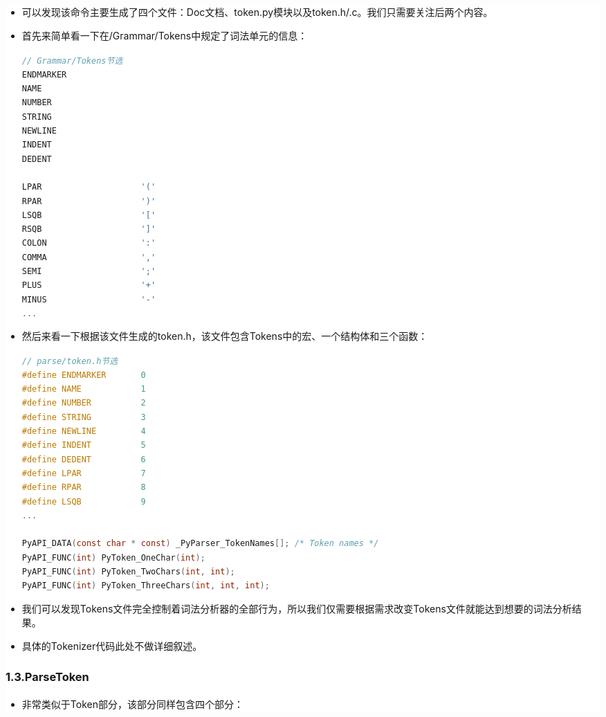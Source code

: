 * 可以发现该命令主要生成了四个文件：Doc文档、token.py模块以及token.h/.c。我们只需要关注后两个内容。

* 首先来简单看一下在/Grammar/Tokens中规定了词法单元的信息：

  ```c
  // Grammar/Tokens节选
  ENDMARKER
  NAME
  NUMBER
  STRING
  NEWLINE
  INDENT
  DEDENT
  
  LPAR                    '('
  RPAR                    ')'
  LSQB                    '['
  RSQB                    ']'
  COLON                   ':'
  COMMA                   ','
  SEMI                    ';'
  PLUS                    '+'
  MINUS                   '-'
  ...
  ```

* 然后来看一下根据该文件生成的token.h，该文件包含Tokens中的宏、一个结构体和三个函数：

  ```c
  // parse/token.h节选
  #define ENDMARKER       0
  #define NAME            1
  #define NUMBER          2
  #define STRING          3
  #define NEWLINE         4
  #define INDENT          5
  #define DEDENT          6
  #define LPAR            7
  #define RPAR            8
  #define LSQB            9
  ...
    
  PyAPI_DATA(const char * const) _PyParser_TokenNames[]; /* Token names */
  PyAPI_FUNC(int) PyToken_OneChar(int);
  PyAPI_FUNC(int) PyToken_TwoChars(int, int);
  PyAPI_FUNC(int) PyToken_ThreeChars(int, int, int);
  ```

* 我们可以发现Tokens文件完全控制着词法分析器的全部行为，所以我们仅需要根据需求改变Tokens文件就能达到想要的词法分析结果。

* 具体的Tokenizer代码此处不做详细叙述。

### 1.3.ParseToken

* 非常类似于Token部分，该部分同样包含四个部分：
